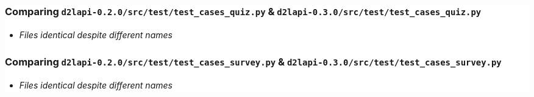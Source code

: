### Comparing `d2lapi-0.2.0/src/test/test_cases_quiz.py` & `d2lapi-0.3.0/src/test/test_cases_quiz.py`

 * *Files identical despite different names*

### Comparing `d2lapi-0.2.0/src/test/test_cases_survey.py` & `d2lapi-0.3.0/src/test/test_cases_survey.py`

 * *Files identical despite different names*

